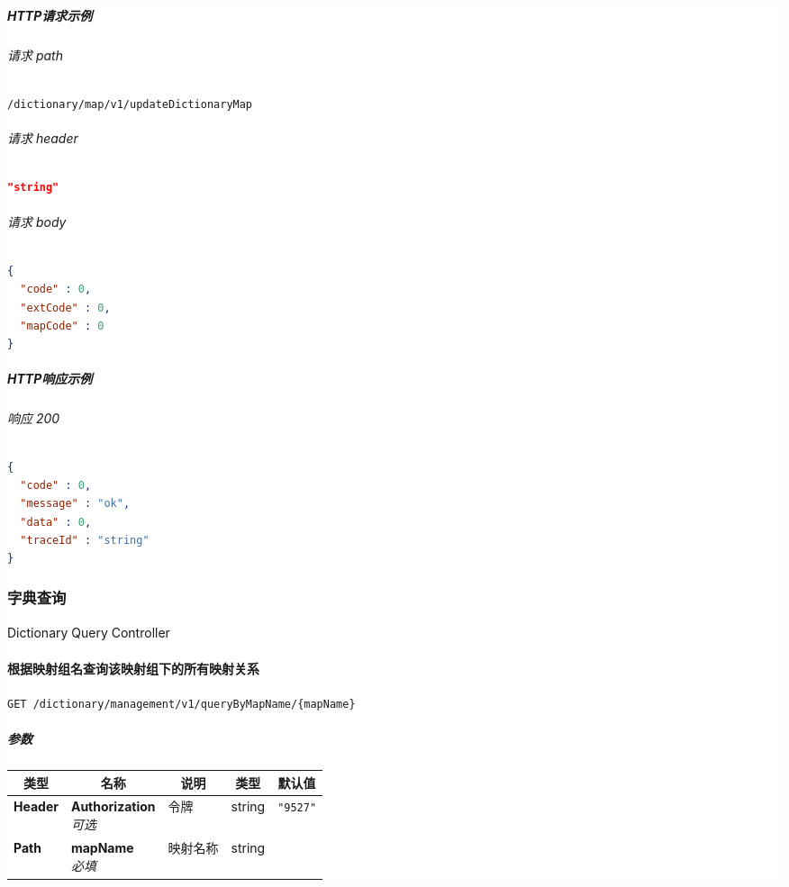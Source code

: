 
##### HTTP请求示例

###### 请求 path
```
/dictionary/map/v1/updateDictionaryMap
```


###### 请求 header
```json
"string"
```


###### 请求 body
```json
{
  "code" : 0,
  "extCode" : 0,
  "mapCode" : 0
}
```


##### HTTP响应示例

###### 响应 200
```json
{
  "code" : 0,
  "message" : "ok",
  "data" : 0,
  "traceId" : "string"
}
```


<a name="76e9a50ab93291cc180a83401e3df3f2"></a>
### 字典查询
Dictionary Query Controller


<a name="querybymapnameusingget"></a>
#### 根据映射组名查询该映射组下的所有映射关系
```
GET /dictionary/management/v1/queryByMapName/{mapName}
```


##### 参数

|类型|名称|说明|类型|默认值|
|---|---|---|---|---|
|**Header**|**Authorization**  <br>*可选*|令牌|string|`"9527"`|
|**Path**|**mapName**  <br>*必填*|映射名称|string||
